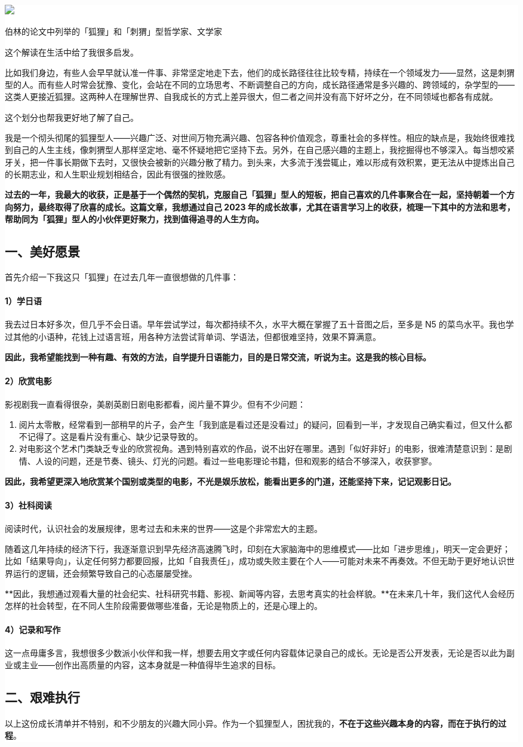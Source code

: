 ![](https://proxy-prod.omnivore-image-cache.app/0x0,s3Inj55Yns0xfnMOOrh8umhlTK_U-oekExaCvKX65j6Y/https://cdn.sspai.com/2024/03/05/ed41c69225b01340b2a726e9fa3e1b8d.png)

伯林的论文中列举的「狐狸」和「刺猬」型哲学家、文学家

这个解读在生活中给了我很多启发。

比如我们身边，有些人会早早就认准一件事、非常坚定地走下去，他们的成长路径往往比较专精，持续在一个领域发力——显然，这是刺猬型的人。而有些人时常会犹豫、变化，会站在不同的立场思考、不断调整自己的方向，成长路径通常是多兴趣的、跨领域的，杂学型的——这类人更接近狐狸。这两种人在理解世界、自我成长的方式上差异很大，但二者之间并没有高下好坏之分，在不同领域也都各有成就。

这个划分也帮我更好地了解了自己。

我是一个彻头彻尾的狐狸型人——兴趣广泛、对世间万物充满兴趣、包容各种价值观念，尊重社会的多样性。相应的缺点是，我始终很难找到自己的人生主线，像刺猬型人那样坚定地、毫不怀疑地把它坚持下去。另外，在自己感兴趣的主题上，我挖掘得也不够深入。每当想咬紧牙关，把一件事长期做下去时，又很快会被新的兴趣分散了精力。到头来，大多流于浅尝辄止，难以形成有效积累，更无法从中提炼出自己的长期志业，和人生职业规划相结合，因此有很强的挫败感。

**过去的一年，我最大的收获，正是基于一个偶然的契机，克服自己「狐狸」型人的短板，把自己喜欢的几件事聚合在一起，坚持朝着一个方向努力，最终取得了欣喜的成长。这篇文章，我想通过自己 2023 年的成长故事，尤其在语言学习上的收获，梳理一下其中的方法和思考，帮助同为「狐狸」型人的小伙伴更好聚力，找到值得追寻的人生方向。**

## 一、美好愿景

首先介绍一下我这只「狐狸」在过去几年一直很想做的几件事：

#### 1）学日语

我去过日本好多次，但几乎不会日语。早年尝试学过，每次都持续不久，水平大概在掌握了五十音图之后，至多是 N5 的菜鸟水平。我也学过其他的小语种，花钱上过语言班，用各种方法尝试背单词、学语法，但都很难坚持，效果不算满意。

**因此，我希望能找到一种有趣、有效的方法，自学提升日语能力，目的是日常交流，听说为主。这是我的核心目标。**

#### 2）欣赏电影

影视剧我一直看得很杂，美剧英剧日剧电影都看，阅片量不算少。但有不少问题：

1. 阅片太零散，经常看到一部稍早的片子，会产生「我到底是看过还是没看过」的疑问，回看到一半，才发现自己确实看过，但又什么都不记得了。这是看片没有重心、缺少记录导致的。
2. 对电影这个艺术门类缺乏专业的欣赏视角。遇到特别喜欢的作品，说不出好在哪里。遇到「似好非好」的电影，很难清楚意识到：是剧情、人设的问题，还是节奏、镜头、灯光的问题。看过一些电影理论书籍，但和观影的结合不够深入，收获寥寥。

**因此，我希望更深入地欣赏某个国别或类型的电影，不光是娱乐放松，能看出更多的门道，还能坚持下来，记记观影日记。**

#### 3）社科阅读

阅读时代，认识社会的发展规律，思考过去和未来的世界——这是个非常宏大的主题。

随着这几年持续的经济下行，我逐渐意识到早先经济高速腾飞时，印刻在大家脑海中的思维模式——比如「进步思维」，明天一定会更好；比如「结果导向」，认定任何努力都要回报，比如「自我责任」，成功或失败主要在个人——可能对未来不再奏效。不但无助于更好地认识世界运行的逻辑，还会频繁导致自己的心态屡屡受挫。

**因此，我想通过观看大量的社会纪实、社科研究书籍、影视、新闻等内容，去思考真实的社会样貌。**在未来几十年，我们这代人会经历怎样的社会转型，在不同人生阶段需要做哪些准备，无论是物质上的，还是心理上的。

#### 4）记录和写作

这一点毋庸多言，我想很多少数派小伙伴和我一样，想要去用文字或任何内容载体记录自己的成长。无论是否公开发表，无论是否以此为副业或主业——创作出高质量的内容，这本身就是一种值得毕生追求的目标。

## 二、艰难执行

以上这份成长清单并不特别，和不少朋友的兴趣大同小异。作为一个狐狸型人，困扰我的，**不在于这些兴趣本身的内容，而在于执行的过程**。
